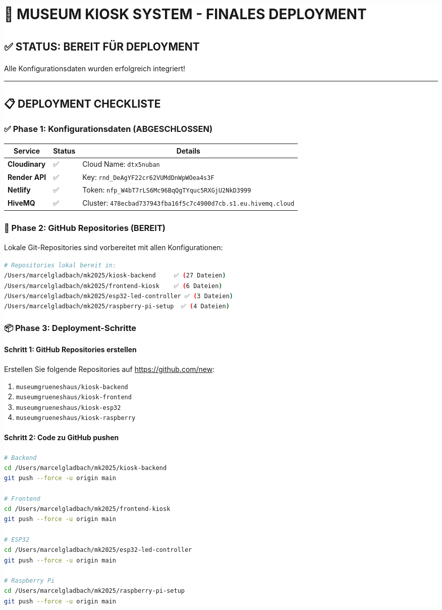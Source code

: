 # 🚀 MUSEUM KIOSK SYSTEM - FINALES DEPLOYMENT

## ✅ STATUS: BEREIT FÜR DEPLOYMENT

Alle Konfigurationsdaten wurden erfolgreich integriert!

---

## 📋 DEPLOYMENT CHECKLISTE

### ✅ Phase 1: Konfigurationsdaten (ABGESCHLOSSEN)

| Service | Status | Details |
|---------|--------|---------|
| **Cloudinary** | ✅ | Cloud Name: `dtx5nuban` |
| **Render API** | ✅ | Key: `rnd_DeAgYF22cr62VUMdDnWpWOea4s3F` |
| **Netlify** | ✅ | Token: `nfp_W4bT7rLS6Mc96BqQgTYquc5RXGjU2NkD3999` |
| **HiveMQ** | ✅ | Cluster: `478ecbad737943fba16f5c7c4900d7cb.s1.eu.hivemq.cloud` |

### 🔄 Phase 2: GitHub Repositories (BEREIT)

Lokale Git-Repositories sind vorbereitet mit allen Konfigurationen:

```bash
# Repositories lokal bereit in:
/Users/marcelgladbach/mk2025/kiosk-backend     ✅ (27 Dateien)
/Users/marcelgladbach/mk2025/frontend-kiosk    ✅ (6 Dateien)
/Users/marcelgladbach/mk2025/esp32-led-controller ✅ (3 Dateien)
/Users/marcelgladbach/mk2025/raspberry-pi-setup  ✅ (4 Dateien)
```

### 📦 Phase 3: Deployment-Schritte

#### Schritt 1: GitHub Repositories erstellen

Erstellen Sie folgende Repositories auf https://github.com/new:

1. `museumgrueneshaus/kiosk-backend`
2. `museumgrueneshaus/kiosk-frontend`
3. `museumgrueneshaus/kiosk-esp32`
4. `museumgrueneshaus/kiosk-raspberry`

#### Schritt 2: Code zu GitHub pushen

```bash
# Backend
cd /Users/marcelgladbach/mk2025/kiosk-backend
git push --force -u origin main

# Frontend
cd /Users/marcelgladbach/mk2025/frontend-kiosk
git push --force -u origin main

# ESP32
cd /Users/marcelgladbach/mk2025/esp32-led-controller
git push --force -u origin main

# Raspberry Pi
cd /Users/marcelgladbach/mk2025/raspberry-pi-setup
git push --force -u origin main
```
